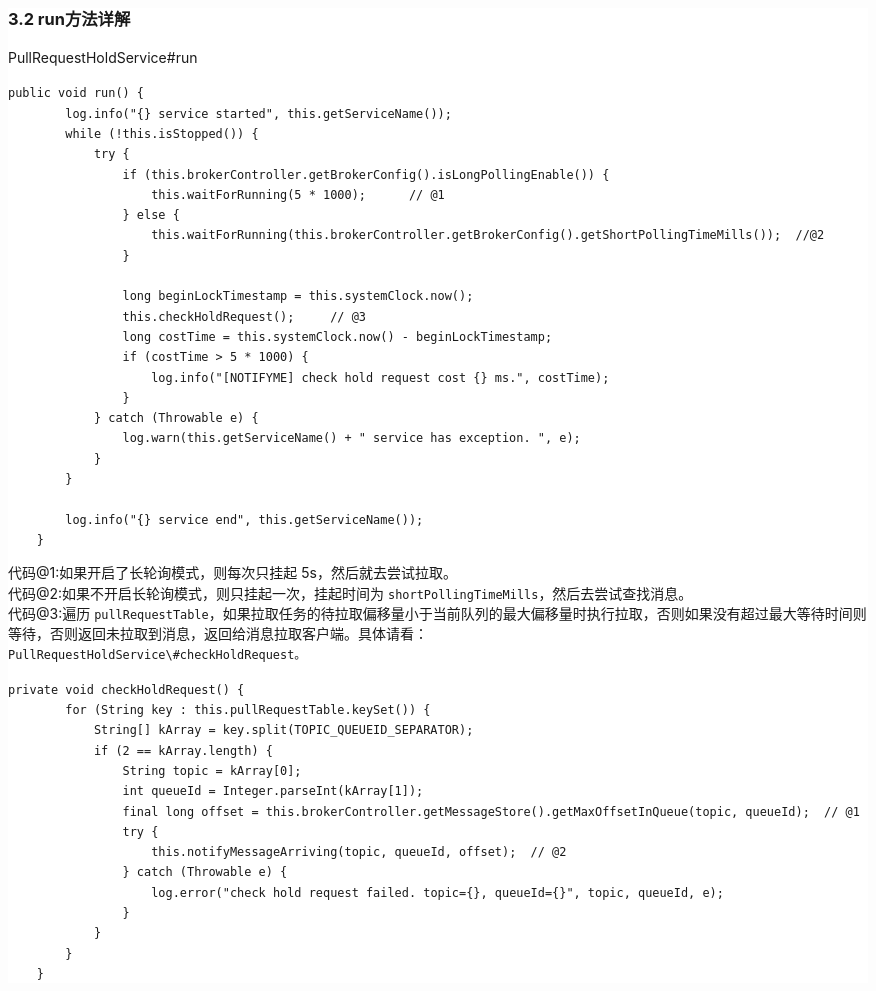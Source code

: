 ### 3.2 run方法详解 ###

PullRequestHoldService\#run

```
public void run() {
        log.info("{} service started", this.getServiceName());
        while (!this.isStopped()) {
            try {
                if (this.brokerController.getBrokerConfig().isLongPollingEnable()) {   
                    this.waitForRunning(5 * 1000);      // @1
                } else {
                    this.waitForRunning(this.brokerController.getBrokerConfig().getShortPollingTimeMills());  //@2
                }

                long beginLockTimestamp = this.systemClock.now();
                this.checkHoldRequest();     // @3
                long costTime = this.systemClock.now() - beginLockTimestamp;
                if (costTime > 5 * 1000) {
                    log.info("[NOTIFYME] check hold request cost {} ms.", costTime);
                }
            } catch (Throwable e) {
                log.warn(this.getServiceName() + " service has exception. ", e);
            }
        }

        log.info("{} service end", this.getServiceName());
    }
```

代码@1:如果开启了长轮询模式，则每次只挂起 5s，然后就去尝试拉取。  
代码@2:如果不开启长轮询模式，则只挂起一次，挂起时间为 `shortPollingTimeMills`，然后去尝试查找消息。  
代码@3:遍历 `pullRequestTable`，如果拉取任务的待拉取偏移量小于当前队列的最大偏移量时执行拉取，否则如果没有超过最大等待时间则等待，否则返回未拉取到消息，返回给消息拉取客户端。具体请看：  
`PullRequestHoldService\#checkHoldRequest。`

```
private void checkHoldRequest() {
        for (String key : this.pullRequestTable.keySet()) {
            String[] kArray = key.split(TOPIC_QUEUEID_SEPARATOR);
            if (2 == kArray.length) {
                String topic = kArray[0];
                int queueId = Integer.parseInt(kArray[1]);
                final long offset = this.brokerController.getMessageStore().getMaxOffsetInQueue(topic, queueId);  // @1
                try {
                    this.notifyMessageArriving(topic, queueId, offset);  // @2
                } catch (Throwable e) {
                    log.error("check hold request failed. topic={}, queueId={}", topic, queueId, e);
                }
            }
        }
    }
```


[img_0914_01_1.png]: https://gitee.com/duchaochen/gongzhonghao/raw/master/个人博客文章/001-images/souyunku-web/2019/09/0914/01/15/img_0914_01_1.png